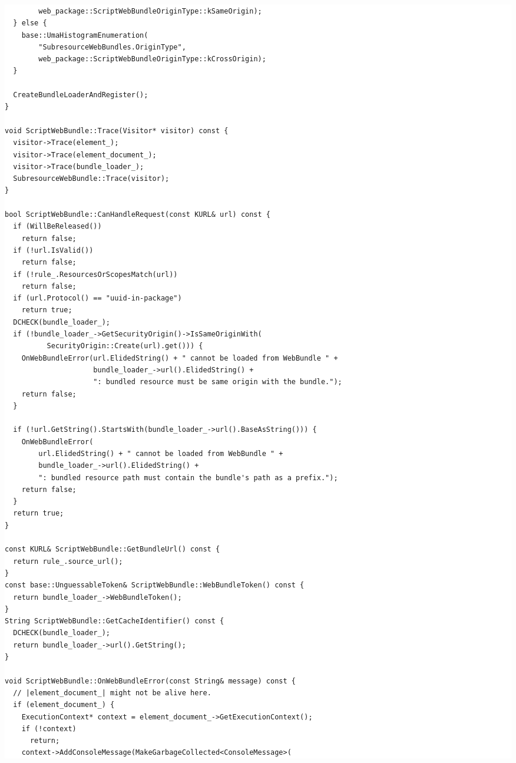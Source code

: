 ```
        web_package::ScriptWebBundleOriginType::kSameOrigin);
  } else {
    base::UmaHistogramEnumeration(
        "SubresourceWebBundles.OriginType",
        web_package::ScriptWebBundleOriginType::kCrossOrigin);
  }

  CreateBundleLoaderAndRegister();
}

void ScriptWebBundle::Trace(Visitor* visitor) const {
  visitor->Trace(element_);
  visitor->Trace(element_document_);
  visitor->Trace(bundle_loader_);
  SubresourceWebBundle::Trace(visitor);
}

bool ScriptWebBundle::CanHandleRequest(const KURL& url) const {
  if (WillBeReleased())
    return false;
  if (!url.IsValid())
    return false;
  if (!rule_.ResourcesOrScopesMatch(url))
    return false;
  if (url.Protocol() == "uuid-in-package")
    return true;
  DCHECK(bundle_loader_);
  if (!bundle_loader_->GetSecurityOrigin()->IsSameOriginWith(
          SecurityOrigin::Create(url).get())) {
    OnWebBundleError(url.ElidedString() + " cannot be loaded from WebBundle " +
                     bundle_loader_->url().ElidedString() +
                     ": bundled resource must be same origin with the bundle.");
    return false;
  }

  if (!url.GetString().StartsWith(bundle_loader_->url().BaseAsString())) {
    OnWebBundleError(
        url.ElidedString() + " cannot be loaded from WebBundle " +
        bundle_loader_->url().ElidedString() +
        ": bundled resource path must contain the bundle's path as a prefix.");
    return false;
  }
  return true;
}

const KURL& ScriptWebBundle::GetBundleUrl() const {
  return rule_.source_url();
}
const base::UnguessableToken& ScriptWebBundle::WebBundleToken() const {
  return bundle_loader_->WebBundleToken();
}
String ScriptWebBundle::GetCacheIdentifier() const {
  DCHECK(bundle_loader_);
  return bundle_loader_->url().GetString();
}

void ScriptWebBundle::OnWebBundleError(const String& message) const {
  // |element_document_| might not be alive here.
  if (element_document_) {
    ExecutionContext* context = element_document_->GetExecutionContext();
    if (!context)
      return;
    context->AddConsoleMessage(MakeGarbageCollected<ConsoleMessage>(
```